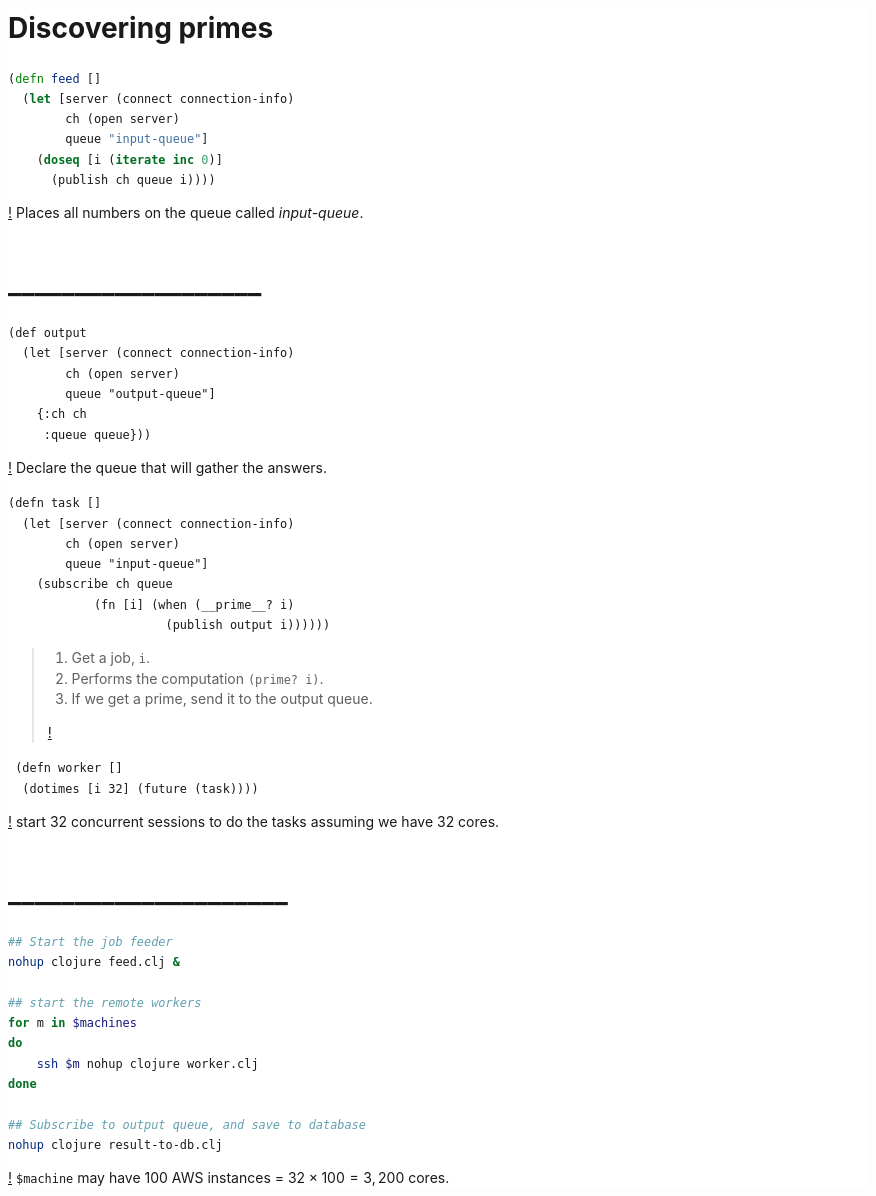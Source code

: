 # Discovering primes

```clojure
(defn feed []
  (let [server (connect connection-info)
        ch (open server)
        queue "input-queue"]
    (doseq [i (iterate inc 0)]
      (publish ch queue i))))
```
[!](note) Places all numbers on the queue called _input-queue_.


# ___________________

```{clojure sm}
(def output
  (let [server (connect connection-info)
        ch (open server)
        queue "output-queue"]
    {:ch ch
     :queue queue}))
```
[!](note) Declare the queue that will gather the answers.

```{clojure sm}
(defn task []
  (let [server (connect connection-info)
        ch (open server)
        queue "input-queue"]
    (subscribe ch queue 
            (fn [i] (when (__prime__? i)
                      (publish output i))))))
```
>
> 1. Get a job, `i`.
> 2. Performs the computation `(prime? i)`.
> 3. If we get a prime, send it to the output queue.
>
> [!](note) 

```{clojure sm}
 (defn worker []
  (dotimes [i 32] (future (task))))
```
[!](note) start 32 concurrent sessions to do the tasks assuming we have 32 cores.

# _____________________

```bash
## Start the job feeder
nohup clojure feed.clj &

## start the remote workers
for m in $machines
do
    ssh $m nohup clojure worker.clj
done

## Subscribe to output queue, and save to database
nohup clojure result-to-db.clj
```

[!](note) `$machine` may have 100 AWS instances = $32\times 100 = 3,200$ cores.
